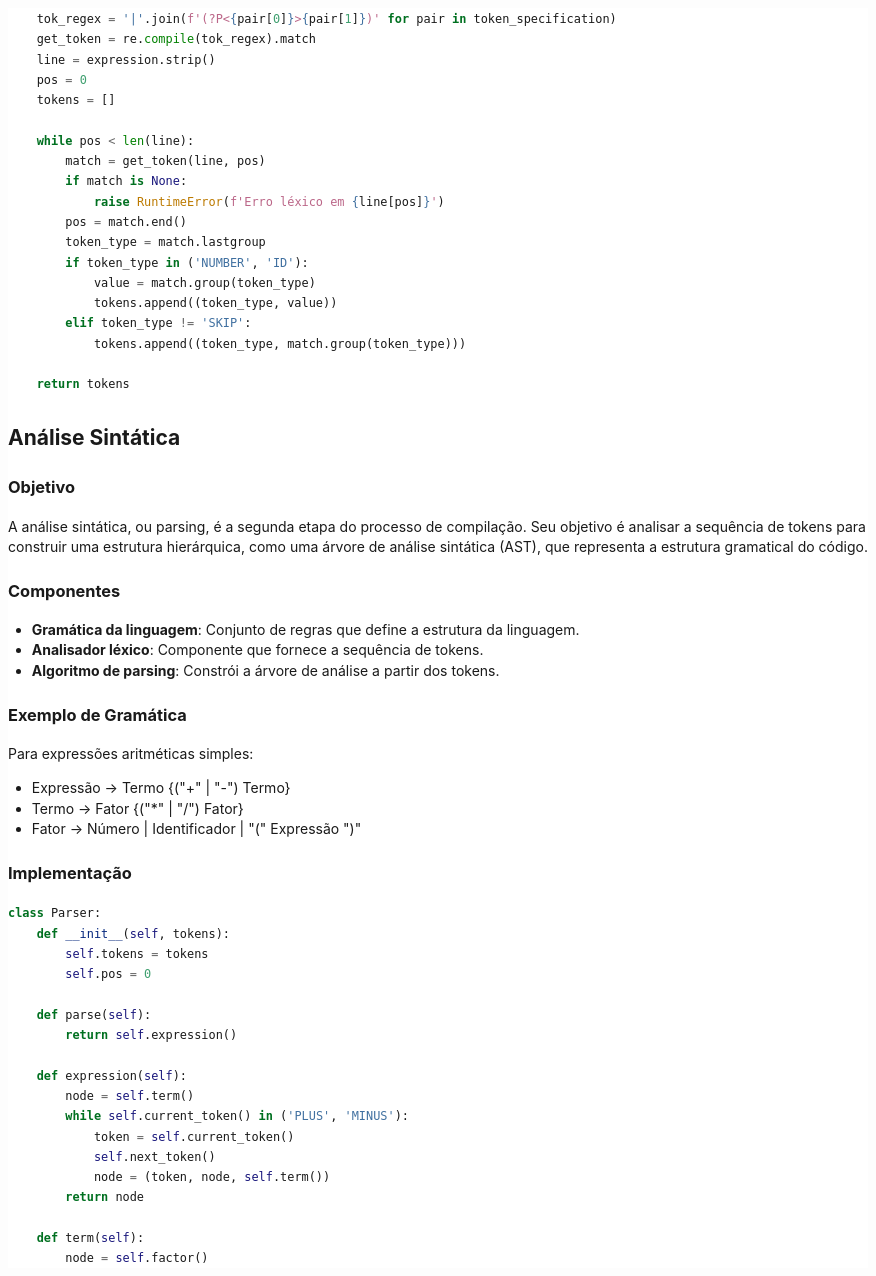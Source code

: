 ```python
    tok_regex = '|'.join(f'(?P<{pair[0]}>{pair[1]})' for pair in token_specification)
    get_token = re.compile(tok_regex).match
    line = expression.strip()
    pos = 0
    tokens = []
    
    while pos < len(line):
        match = get_token(line, pos)
        if match is None:
            raise RuntimeError(f'Erro léxico em {line[pos]}')
        pos = match.end()
        token_type = match.lastgroup
        if token_type in ('NUMBER', 'ID'):
            value = match.group(token_type)
            tokens.append((token_type, value))
        elif token_type != 'SKIP':
            tokens.append((token_type, match.group(token_type)))
    
    return tokens
```

## Análise Sintática

### Objetivo

A análise sintática, ou parsing, é a segunda etapa do processo de compilação. Seu objetivo é analisar a sequência de tokens para construir uma estrutura hierárquica, como uma árvore de análise sintática (AST), que representa a estrutura gramatical do código.

### Componentes

- **Gramática da linguagem**: Conjunto de regras que define a estrutura da linguagem.
- **Analisador léxico**: Componente que fornece a sequência de tokens.
- **Algoritmo de parsing**: Constrói a árvore de análise a partir dos tokens.

### Exemplo de Gramática

Para expressões aritméticas simples:
- Expressão → Termo {("+" | "-") Termo}
- Termo → Fator {("*" | "/") Fator}
- Fator → Número | Identificador | "(" Expressão ")"

### Implementação

```python
class Parser:
    def __init__(self, tokens):
        self.tokens = tokens
        self.pos = 0
    
    def parse(self):
        return self.expression()
    
    def expression(self):
        node = self.term()
        while self.current_token() in ('PLUS', 'MINUS'):
            token = self.current_token()
            self.next_token()
            node = (token, node, self.term())
        return node
    
    def term(self):
        node = self.factor()
```